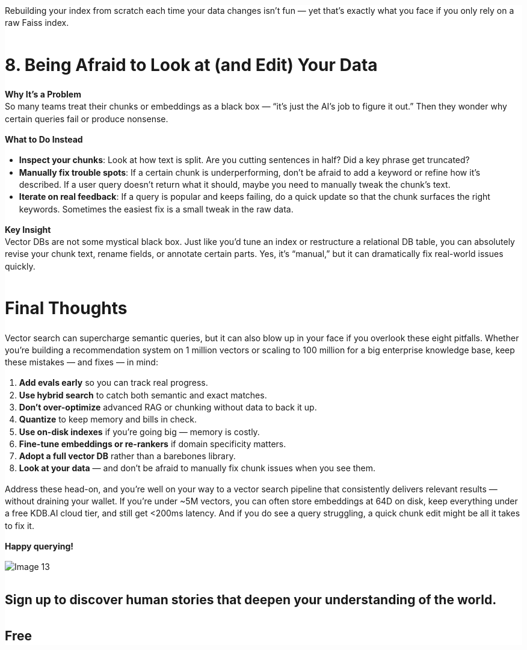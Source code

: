 Rebuilding your index from scratch each time your data changes isn’t fun — yet that’s exactly what you face if you only rely on a raw Faiss index.

8\. Being Afraid to Look at (and Edit) Your Data
================================================

**Why It’s a Problem**  
So many teams treat their chunks or embeddings as a black box — “it’s just the AI’s job to figure it out.” Then they wonder why certain queries fail or produce nonsense.

**What to Do Instead**

*   **Inspect your chunks**: Look at how text is split. Are you cutting sentences in half? Did a key phrase get truncated?
*   **Manually fix trouble spots**: If a certain chunk is underperforming, don’t be afraid to add a keyword or refine how it’s described. If a user query doesn’t return what it should, maybe you need to manually tweak the chunk’s text.
*   **Iterate on real feedback**: If a query is popular and keeps failing, do a quick update so that the chunk surfaces the right keywords. Sometimes the easiest fix is a small tweak in the raw data.

**Key Insight**  
Vector DBs are not some mystical black box. Just like you’d tune an index or restructure a relational DB table, you can absolutely revise your chunk text, rename fields, or annotate certain parts. Yes, it’s “manual,” but it can dramatically fix real-world issues quickly.

Final Thoughts
==============

Vector search can supercharge semantic queries, but it can also blow up in your face if you overlook these eight pitfalls. Whether you’re building a recommendation system on 1 million vectors or scaling to 100 million for a big enterprise knowledge base, keep these mistakes — and fixes — in mind:

1.  **Add evals early** so you can track real progress.
2.  **Use hybrid search** to catch both semantic and exact matches.
3.  **Don’t over-optimize** advanced RAG or chunking without data to back it up.
4.  **Quantize** to keep memory and bills in check.
5.  **Use on-disk indexes** if you’re going big — memory is costly.
6.  **Fine-tune embeddings or re-rankers** if domain specificity matters.
7.  **Adopt a full vector DB** rather than a barebones library.
8.  **Look at your data** — and don’t be afraid to manually fix chunk issues when you see them.

Address these head-on, and you’re well on your way to a vector search pipeline that consistently delivers relevant results — without draining your wallet. If you’re under ~5M vectors, you can often store embeddings at 64D on disk, keep everything under a free KDB.AI cloud tier, and still get <200ms latency. And if you do see a query struggling, a quick chunk edit might be all it takes to fix it.

**Happy querying!**

![Image 13](https://miro.medium.com/v2/da:true/resize:fit:0/5c50caa54067fd622d2f0fac18392213bf92f6e2fae89b691e62bceb40885e74)

Sign up to discover human stories that deepen your understanding of the world.
------------------------------------------------------------------------------

Free
----
